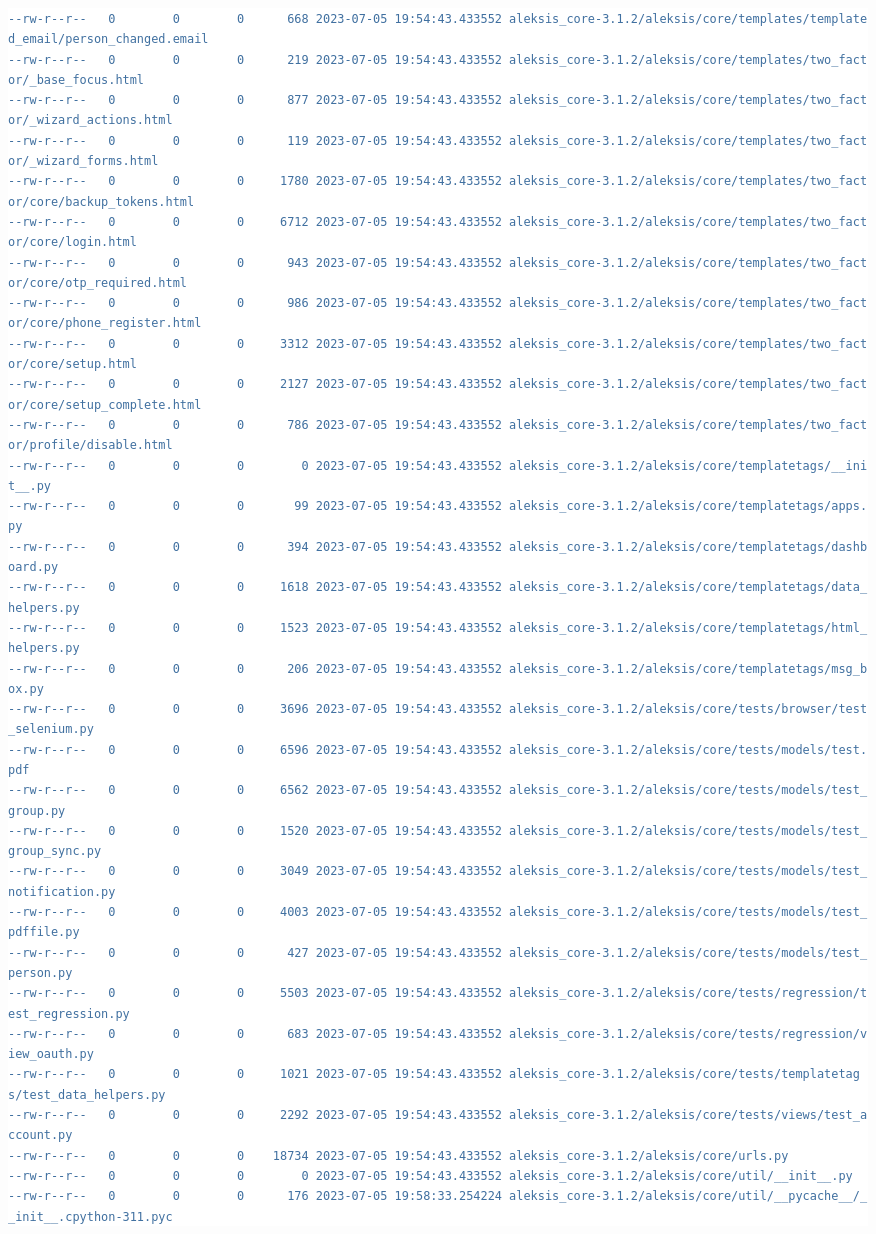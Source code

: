 ```diff
--rw-r--r--   0        0        0      668 2023-07-05 19:54:43.433552 aleksis_core-3.1.2/aleksis/core/templates/templated_email/person_changed.email
--rw-r--r--   0        0        0      219 2023-07-05 19:54:43.433552 aleksis_core-3.1.2/aleksis/core/templates/two_factor/_base_focus.html
--rw-r--r--   0        0        0      877 2023-07-05 19:54:43.433552 aleksis_core-3.1.2/aleksis/core/templates/two_factor/_wizard_actions.html
--rw-r--r--   0        0        0      119 2023-07-05 19:54:43.433552 aleksis_core-3.1.2/aleksis/core/templates/two_factor/_wizard_forms.html
--rw-r--r--   0        0        0     1780 2023-07-05 19:54:43.433552 aleksis_core-3.1.2/aleksis/core/templates/two_factor/core/backup_tokens.html
--rw-r--r--   0        0        0     6712 2023-07-05 19:54:43.433552 aleksis_core-3.1.2/aleksis/core/templates/two_factor/core/login.html
--rw-r--r--   0        0        0      943 2023-07-05 19:54:43.433552 aleksis_core-3.1.2/aleksis/core/templates/two_factor/core/otp_required.html
--rw-r--r--   0        0        0      986 2023-07-05 19:54:43.433552 aleksis_core-3.1.2/aleksis/core/templates/two_factor/core/phone_register.html
--rw-r--r--   0        0        0     3312 2023-07-05 19:54:43.433552 aleksis_core-3.1.2/aleksis/core/templates/two_factor/core/setup.html
--rw-r--r--   0        0        0     2127 2023-07-05 19:54:43.433552 aleksis_core-3.1.2/aleksis/core/templates/two_factor/core/setup_complete.html
--rw-r--r--   0        0        0      786 2023-07-05 19:54:43.433552 aleksis_core-3.1.2/aleksis/core/templates/two_factor/profile/disable.html
--rw-r--r--   0        0        0        0 2023-07-05 19:54:43.433552 aleksis_core-3.1.2/aleksis/core/templatetags/__init__.py
--rw-r--r--   0        0        0       99 2023-07-05 19:54:43.433552 aleksis_core-3.1.2/aleksis/core/templatetags/apps.py
--rw-r--r--   0        0        0      394 2023-07-05 19:54:43.433552 aleksis_core-3.1.2/aleksis/core/templatetags/dashboard.py
--rw-r--r--   0        0        0     1618 2023-07-05 19:54:43.433552 aleksis_core-3.1.2/aleksis/core/templatetags/data_helpers.py
--rw-r--r--   0        0        0     1523 2023-07-05 19:54:43.433552 aleksis_core-3.1.2/aleksis/core/templatetags/html_helpers.py
--rw-r--r--   0        0        0      206 2023-07-05 19:54:43.433552 aleksis_core-3.1.2/aleksis/core/templatetags/msg_box.py
--rw-r--r--   0        0        0     3696 2023-07-05 19:54:43.433552 aleksis_core-3.1.2/aleksis/core/tests/browser/test_selenium.py
--rw-r--r--   0        0        0     6596 2023-07-05 19:54:43.433552 aleksis_core-3.1.2/aleksis/core/tests/models/test.pdf
--rw-r--r--   0        0        0     6562 2023-07-05 19:54:43.433552 aleksis_core-3.1.2/aleksis/core/tests/models/test_group.py
--rw-r--r--   0        0        0     1520 2023-07-05 19:54:43.433552 aleksis_core-3.1.2/aleksis/core/tests/models/test_group_sync.py
--rw-r--r--   0        0        0     3049 2023-07-05 19:54:43.433552 aleksis_core-3.1.2/aleksis/core/tests/models/test_notification.py
--rw-r--r--   0        0        0     4003 2023-07-05 19:54:43.433552 aleksis_core-3.1.2/aleksis/core/tests/models/test_pdffile.py
--rw-r--r--   0        0        0      427 2023-07-05 19:54:43.433552 aleksis_core-3.1.2/aleksis/core/tests/models/test_person.py
--rw-r--r--   0        0        0     5503 2023-07-05 19:54:43.433552 aleksis_core-3.1.2/aleksis/core/tests/regression/test_regression.py
--rw-r--r--   0        0        0      683 2023-07-05 19:54:43.433552 aleksis_core-3.1.2/aleksis/core/tests/regression/view_oauth.py
--rw-r--r--   0        0        0     1021 2023-07-05 19:54:43.433552 aleksis_core-3.1.2/aleksis/core/tests/templatetags/test_data_helpers.py
--rw-r--r--   0        0        0     2292 2023-07-05 19:54:43.433552 aleksis_core-3.1.2/aleksis/core/tests/views/test_account.py
--rw-r--r--   0        0        0    18734 2023-07-05 19:54:43.433552 aleksis_core-3.1.2/aleksis/core/urls.py
--rw-r--r--   0        0        0        0 2023-07-05 19:54:43.433552 aleksis_core-3.1.2/aleksis/core/util/__init__.py
--rw-r--r--   0        0        0      176 2023-07-05 19:58:33.254224 aleksis_core-3.1.2/aleksis/core/util/__pycache__/__init__.cpython-311.pyc
```